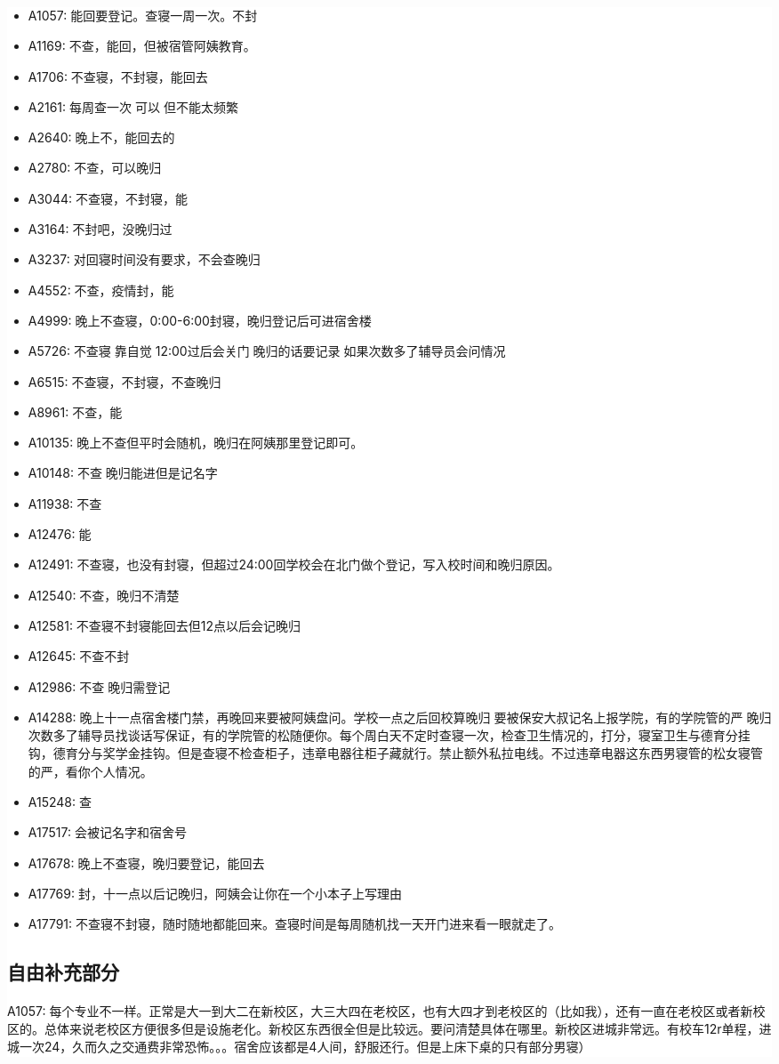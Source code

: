 - A1057: 能回要登记。查寝一周一次。不封

- A1169: 不查，能回，但被宿管阿姨教育。

- A1706: 不查寝，不封寝，能回去

- A2161: 每周查一次 可以 但不能太频繁

- A2640: 晚上不，能回去的

- A2780: 不查，可以晚归

- A3044: 不查寝，不封寝，能

- A3164: 不封吧，没晚归过

- A3237: 对回寝时间没有要求，不会查晚归

- A4552: 不查，疫情封，能

- A4999: 晚上不查寝，0:00-6:00封寝，晚归登记后可进宿舍楼

- A5726: 不查寝 靠自觉 12:00过后会关门 晚归的话要记录 如果次数多了辅导员会问情况

- A6515: 不查寝，不封寝，不查晚归

- A8961: 不查，能

- A10135: 晚上不查但平时会随机，晚归在阿姨那里登记即可。

- A10148: 不查 晚归能进但是记名字

- A11938: 不查

- A12476: 能

- A12491: 不查寝，也没有封寝，但超过24:00回学校会在北门做个登记，写入校时间和晚归原因。

- A12540: 不查，晚归不清楚

- A12581: 不查寝不封寝能回去但12点以后会记晚归

- A12645: 不查不封

- A12986: 不查 晚归需登记

- A14288: 晚上十一点宿舍楼门禁，再晚回来要被阿姨盘问。学校一点之后回校算晚归 要被保安大叔记名上报学院，有的学院管的严 晚归次数多了辅导员找谈话写保证，有的学院管的松随便你。每个周白天不定时查寝一次，检查卫生情况的，打分，寝室卫生与德育分挂钩，德育分与奖学金挂钩。但是查寝不检查柜子，违章电器往柜子藏就行。禁止额外私拉电线。不过违章电器这东西男寝管的松女寝管的严，看你个人情况。

- A15248: 查

- A17517: 会被记名字和宿舍号

- A17678: 晚上不查寝，晚归要登记，能回去

- A17769: 封，十一点以后记晚归，阿姨会让你在一个小本子上写理由

- A17791: 不查寝不封寝，随时随地都能回来。查寝时间是每周随机找一天开门进来看一眼就走了。

## 自由补充部分

A1057: 每个专业不一样。正常是大一到大二在新校区，大三大四在老校区，也有大四才到老校区的（比如我），还有一直在老校区或者新校区的。总体来说老校区方便很多但是设施老化。新校区东西很全但是比较远。要问清楚具体在哪里。新校区进城非常远。有校车12r单程，进城一次24，久而久之交通费非常恐怖。。。宿舍应该都是4人间，舒服还行。但是上床下桌的只有部分男寝）
